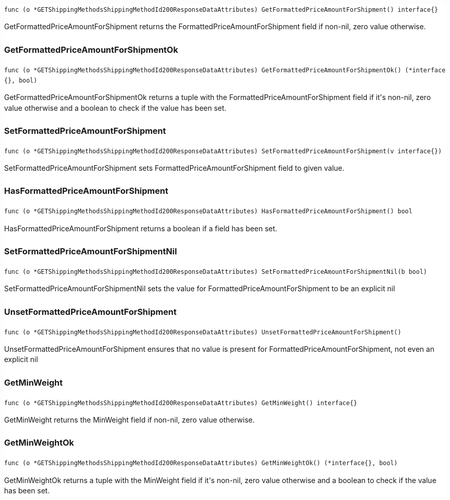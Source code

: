 `func (o *GETShippingMethodsShippingMethodId200ResponseDataAttributes) GetFormattedPriceAmountForShipment() interface{}`

GetFormattedPriceAmountForShipment returns the FormattedPriceAmountForShipment field if non-nil, zero value otherwise.

### GetFormattedPriceAmountForShipmentOk

`func (o *GETShippingMethodsShippingMethodId200ResponseDataAttributes) GetFormattedPriceAmountForShipmentOk() (*interface{}, bool)`

GetFormattedPriceAmountForShipmentOk returns a tuple with the FormattedPriceAmountForShipment field if it's non-nil, zero value otherwise
and a boolean to check if the value has been set.

### SetFormattedPriceAmountForShipment

`func (o *GETShippingMethodsShippingMethodId200ResponseDataAttributes) SetFormattedPriceAmountForShipment(v interface{})`

SetFormattedPriceAmountForShipment sets FormattedPriceAmountForShipment field to given value.

### HasFormattedPriceAmountForShipment

`func (o *GETShippingMethodsShippingMethodId200ResponseDataAttributes) HasFormattedPriceAmountForShipment() bool`

HasFormattedPriceAmountForShipment returns a boolean if a field has been set.

### SetFormattedPriceAmountForShipmentNil

`func (o *GETShippingMethodsShippingMethodId200ResponseDataAttributes) SetFormattedPriceAmountForShipmentNil(b bool)`

 SetFormattedPriceAmountForShipmentNil sets the value for FormattedPriceAmountForShipment to be an explicit nil

### UnsetFormattedPriceAmountForShipment
`func (o *GETShippingMethodsShippingMethodId200ResponseDataAttributes) UnsetFormattedPriceAmountForShipment()`

UnsetFormattedPriceAmountForShipment ensures that no value is present for FormattedPriceAmountForShipment, not even an explicit nil
### GetMinWeight

`func (o *GETShippingMethodsShippingMethodId200ResponseDataAttributes) GetMinWeight() interface{}`

GetMinWeight returns the MinWeight field if non-nil, zero value otherwise.

### GetMinWeightOk

`func (o *GETShippingMethodsShippingMethodId200ResponseDataAttributes) GetMinWeightOk() (*interface{}, bool)`

GetMinWeightOk returns a tuple with the MinWeight field if it's non-nil, zero value otherwise
and a boolean to check if the value has been set.
